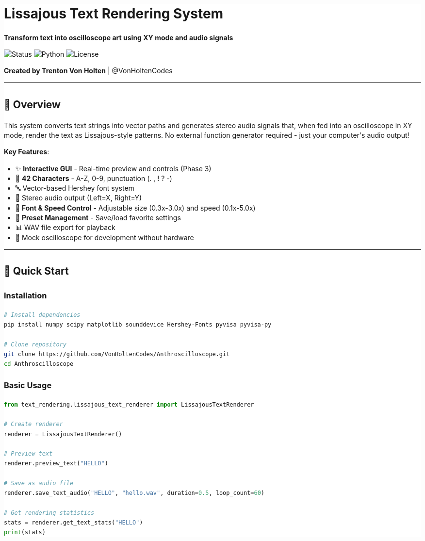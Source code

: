 # Lissajous Text Rendering System

**Transform text into oscilloscope art using XY mode and audio signals**

![Status](https://img.shields.io/badge/Status-Phase%204%20Complete-success)
![Python](https://img.shields.io/badge/Python-3.10+-blue)
![License](https://img.shields.io/badge/License-MIT-green)

**Created by Trenton Von Holten** | [@VonHoltenCodes](https://github.com/VonHoltenCodes)

---

## 🎯 Overview

This system converts text strings into vector paths and generates stereo audio signals that, when fed into an oscilloscope in XY mode, render the text as Lissajous-style patterns. No external function generator required - just your computer's audio output!

**Key Features**:
- ✨ **Interactive GUI** - Real-time preview and controls (Phase 3)
- 🎨 **42 Characters** - A-Z, 0-9, punctuation (. , ! ? -)
- 🔤 Vector-based Hershey font system
- 🎵 Stereo audio output (Left=X, Right=Y)
- 📏 **Font & Speed Control** - Adjustable size (0.3x-3.0x) and speed (0.1x-5.0x)
- 💾 **Preset Management** - Save/load favorite settings
- 📊 WAV file export for playback
- 🔬 Mock oscilloscope for development without hardware

---

## 🚀 Quick Start

### Installation
```bash
# Install dependencies
pip install numpy scipy matplotlib sounddevice Hershey-Fonts pyvisa pyvisa-py

# Clone repository
git clone https://github.com/VonHoltenCodes/Anthroscilloscope.git
cd Anthroscilloscope
```

### Basic Usage
```python
from text_rendering.lissajous_text_renderer import LissajousTextRenderer

# Create renderer
renderer = LissajousTextRenderer()

# Preview text
renderer.preview_text("HELLO")

# Save as audio file
renderer.save_text_audio("HELLO", "hello.wav", duration=0.5, loop_count=60)

# Get rendering statistics
stats = renderer.get_text_stats("HELLO")
print(stats)
```
